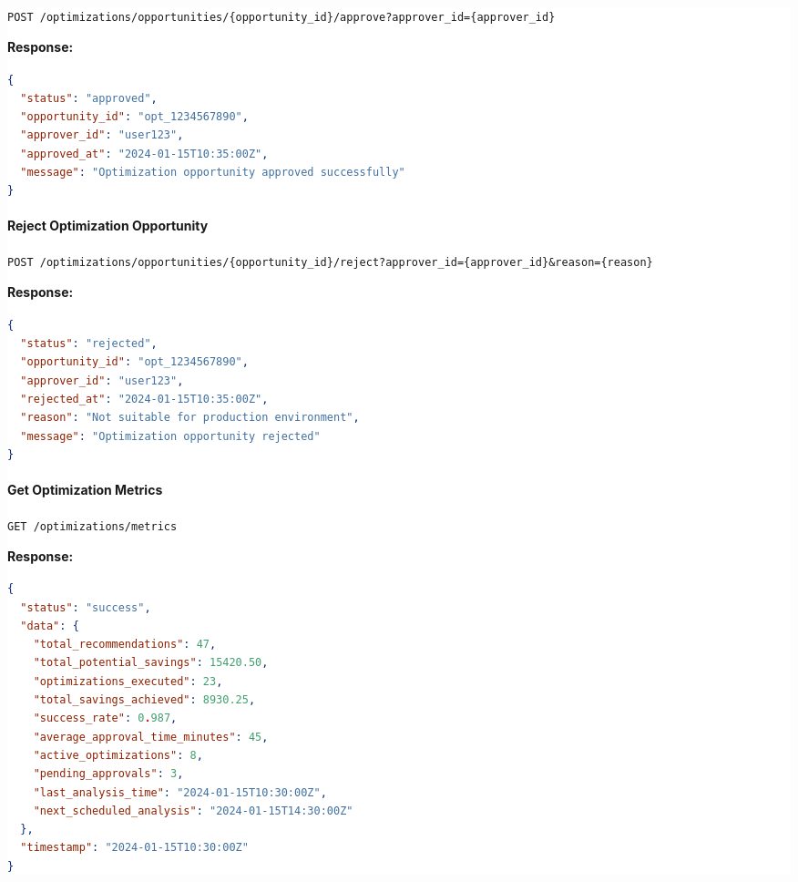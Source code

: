 ```http
POST /optimizations/opportunities/{opportunity_id}/approve?approver_id={approver_id}
```

**Response:**
```json
{
  "status": "approved",
  "opportunity_id": "opt_1234567890",
  "approver_id": "user123",
  "approved_at": "2024-01-15T10:35:00Z",
  "message": "Optimization opportunity approved successfully"
}
```

#### Reject Optimization Opportunity

```http
POST /optimizations/opportunities/{opportunity_id}/reject?approver_id={approver_id}&reason={reason}
```

**Response:**
```json
{
  "status": "rejected",
  "opportunity_id": "opt_1234567890",
  "approver_id": "user123",
  "rejected_at": "2024-01-15T10:35:00Z",
  "reason": "Not suitable for production environment",
  "message": "Optimization opportunity rejected"
}
```

#### Get Optimization Metrics

```http
GET /optimizations/metrics
```

**Response:**
```json
{
  "status": "success",
  "data": {
    "total_recommendations": 47,
    "total_potential_savings": 15420.50,
    "optimizations_executed": 23,
    "total_savings_achieved": 8930.25,
    "success_rate": 0.987,
    "average_approval_time_minutes": 45,
    "active_optimizations": 8,
    "pending_approvals": 3,
    "last_analysis_time": "2024-01-15T10:30:00Z",
    "next_scheduled_analysis": "2024-01-15T14:30:00Z"
  },
  "timestamp": "2024-01-15T10:30:00Z"
}
```
